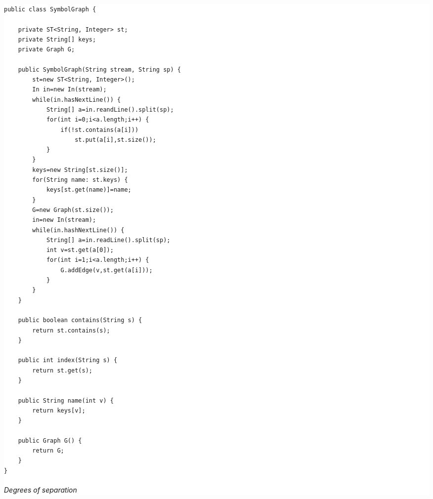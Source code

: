 ```
public class SymbolGraph {

	private ST<String, Integer> st;
	private String[] keys;
	private Graph G;
	
	public SymbolGraph(String stream, String sp) {
		st=new ST<String, Integer>();
		In in=new In(stream);
		while(in.hasNextLine()) {
			String[] a=in.reandLine().split(sp);
			for(int i=0;i<a.length;i++) {
				if(!st.contains(a[i]))
					st.put(a[i],st.size());
			}
		}
		keys=new String[st.size()];
		for(String name: st.keys) {
			keys[st.get(name)]=name;
		}
		G=new Graph(st.size());
		in=new In(stream);
		while(in.hashNextLine()) {
			String[] a=in.readLine().split(sp);
			int v=st.get(a[0]);
			for(int i=1;i<a.length;i++) {
				G.addEdge(v,st.get(a[i]));
			}
		}
	}
	
	public boolean contains(String s) {
		return st.contains(s);
	}
	
	public int index(String s) {
		return st.get(s);
	}
	
	public String name(int v) {
		return keys[v];
	}
	
	public Graph G() {
		return G;
	}
}
```

###### Degrees of separation
